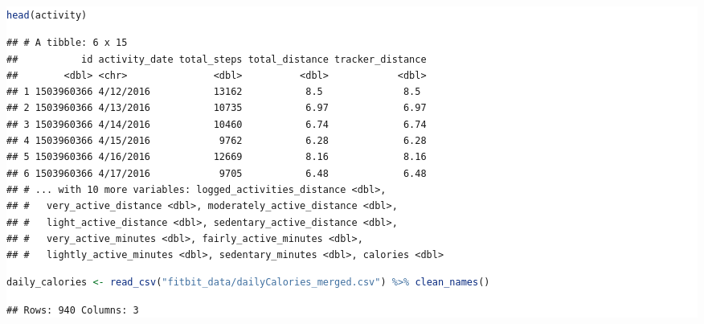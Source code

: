 ``` r
head(activity)
```

    ## # A tibble: 6 x 15
    ##           id activity_date total_steps total_distance tracker_distance
    ##        <dbl> <chr>               <dbl>          <dbl>            <dbl>
    ## 1 1503960366 4/12/2016           13162           8.5              8.5 
    ## 2 1503960366 4/13/2016           10735           6.97             6.97
    ## 3 1503960366 4/14/2016           10460           6.74             6.74
    ## 4 1503960366 4/15/2016            9762           6.28             6.28
    ## 5 1503960366 4/16/2016           12669           8.16             8.16
    ## 6 1503960366 4/17/2016            9705           6.48             6.48
    ## # ... with 10 more variables: logged_activities_distance <dbl>,
    ## #   very_active_distance <dbl>, moderately_active_distance <dbl>,
    ## #   light_active_distance <dbl>, sedentary_active_distance <dbl>,
    ## #   very_active_minutes <dbl>, fairly_active_minutes <dbl>,
    ## #   lightly_active_minutes <dbl>, sedentary_minutes <dbl>, calories <dbl>

``` r
daily_calories <- read_csv("fitbit_data/dailyCalories_merged.csv") %>% clean_names()
```

    ## Rows: 940 Columns: 3
